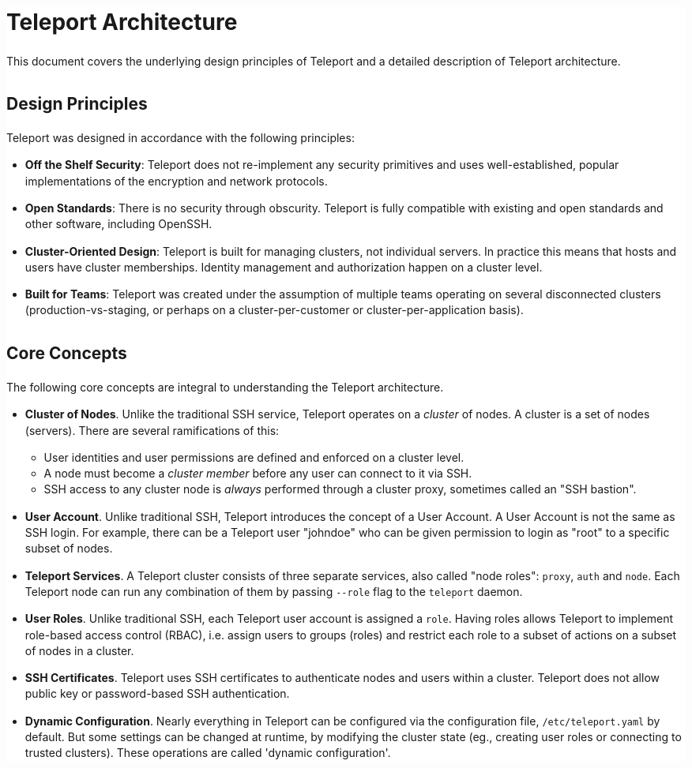 # Teleport Architecture

This document covers the underlying design principles of Teleport and a
detailed description of Teleport architecture.

## Design Principles

Teleport was designed in accordance with the following principles:

* **Off the Shelf Security**: Teleport does not re-implement any security primitives
  and uses well-established, popular implementations of the encryption and network protocols.

* **Open Standards**: There is no security through obscurity. Teleport is fully compatible
  with existing and open standards and other software, including OpenSSH.

* **Cluster-Oriented Design**: Teleport is built for managing clusters, not individual
  servers. In practice this means that hosts and users have cluster memberships. Identity
  management and authorization happen on a cluster level.

* **Built for Teams**: Teleport was created under the assumption of multiple teams operating
  on several disconnected clusters (production-vs-staging, or perhaps
  on a cluster-per-customer or cluster-per-application basis).

## Core Concepts

The following core concepts are integral to understanding the Teleport architecture.

* **Cluster of Nodes**. Unlike the traditional SSH service, Teleport operates on a _cluster_ of nodes.
   A cluster is a set of nodes (servers). There are several ramifications of this:
	* User identities and user permissions are defined and enforced on a cluster level.
	* A node must become a _cluster member_ before any user can connect to it via SSH.
	* SSH access to any cluster node is _always_ performed through a cluster proxy,
       sometimes called an "SSH bastion".

* **User Account**. Unlike traditional SSH, Teleport introduces the concept of a User Account.
   A User Account is not the same as SSH login. For example, there can be a Teleport user "johndoe"
   who can be given permission to login as "root" to a specific subset of nodes.

* **Teleport Services**. A Teleport cluster consists of three separate services, also called
   "node roles": `proxy`, `auth` and `node`. Each Teleport node can run any combination of them
   by passing `--role` flag to the `teleport` daemon.

* **User Roles**. Unlike traditional SSH, each Teleport user account is assigned a `role`.
   Having roles allows Teleport to implement role-based access control (RBAC), i.e. assign
   users to groups (roles) and restrict each role to a subset of actions on a subset of
   nodes in a cluster.

* **SSH Certificates**. Teleport uses SSH certificates to authenticate nodes and users within
   a cluster. Teleport does not allow public key or password-based SSH authentication.

* **Dynamic Configuration**. Nearly everything in Teleport can be configured via the
   configuration file, `/etc/teleport.yaml` by default. But some settings can be changed
   at runtime, by modifying the cluster state (eg., creating user roles or
   connecting to trusted clusters). These operations are called 'dynamic configuration'.
